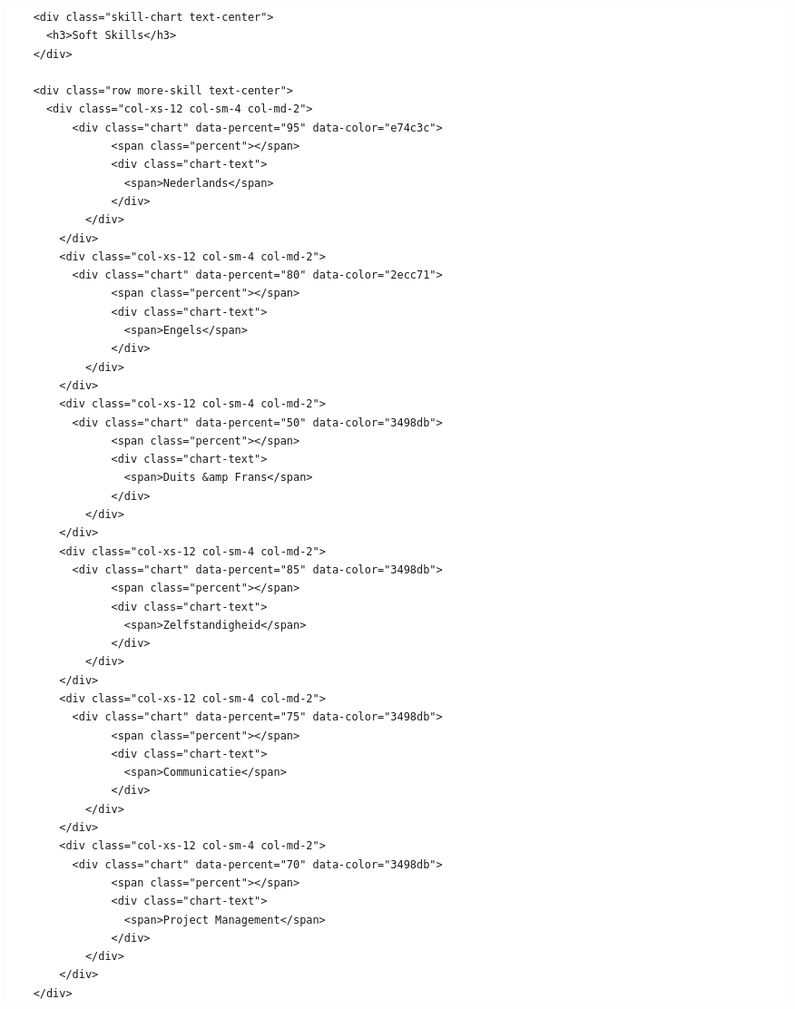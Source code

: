         <div class="skill-chart text-center">
          <h3>Soft Skills</h3>
        </div>

        <div class="row more-skill text-center">
          <div class="col-xs-12 col-sm-4 col-md-2">
              <div class="chart" data-percent="95" data-color="e74c3c">
                    <span class="percent"></span>
                    <div class="chart-text">
                      <span>Nederlands</span>
                    </div>
                </div>
            </div>
            <div class="col-xs-12 col-sm-4 col-md-2">
              <div class="chart" data-percent="80" data-color="2ecc71">
                    <span class="percent"></span>
                    <div class="chart-text">
                      <span>Engels</span>
                    </div>
                </div>
            </div>
            <div class="col-xs-12 col-sm-4 col-md-2">
              <div class="chart" data-percent="50" data-color="3498db">
                    <span class="percent"></span>
                    <div class="chart-text">
                      <span>Duits &amp Frans</span>
                    </div>
                </div>
            </div>
            <div class="col-xs-12 col-sm-4 col-md-2">
              <div class="chart" data-percent="85" data-color="3498db">
                    <span class="percent"></span>
                    <div class="chart-text">
                      <span>Zelfstandigheid</span>
                    </div>
                </div>
            </div>
            <div class="col-xs-12 col-sm-4 col-md-2">
              <div class="chart" data-percent="75" data-color="3498db">
                    <span class="percent"></span>
                    <div class="chart-text">
                      <span>Communicatie</span>
                    </div>
                </div>
            </div>
            <div class="col-xs-12 col-sm-4 col-md-2">
              <div class="chart" data-percent="70" data-color="3498db">
                    <span class="percent"></span>
                    <div class="chart-text">
                      <span>Project Management</span>
                    </div>
                </div>
            </div>
        </div>
